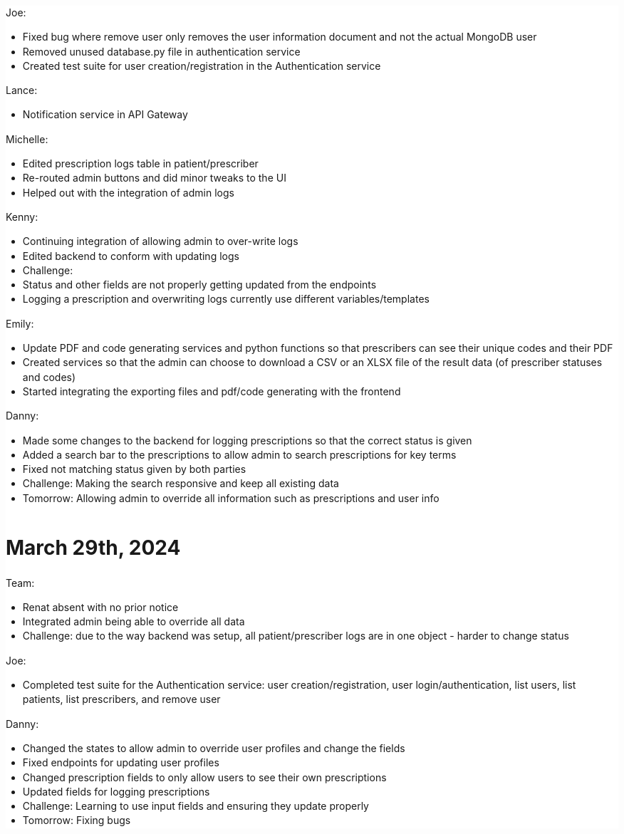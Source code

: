 Joe:
- Fixed bug where remove user only removes the user information document and not the actual MongoDB user
- Removed unused database.py file in authentication service
- Created test suite for user creation/registration in the Authentication service

Lance:
- Notification service in API Gateway

Michelle:
- Edited prescription logs table in patient/prescriber
- Re-routed admin buttons and did minor tweaks to the UI
- Helped out with the integration of admin logs

Kenny:
- Continuing integration of allowing admin to over-write logs
- Edited backend to conform with updating logs
- Challenge:
 - Status and other fields are not properly getting updated from the endpoints
 - Logging a prescription and overwriting logs currently use different variables/templates

Emily:
- Update PDF and code generating services and python functions so that prescribers can see their unique codes and their PDF
- Created services so that the admin can choose to download a CSV or an XLSX file of the result data (of prescriber statuses and codes)
- Started integrating the exporting files and pdf/code generating with the frontend

Danny:
- Made some changes to the backend for logging prescriptions so that the correct status is given
- Added a search bar to the prescriptions to allow admin to search prescriptions for key terms
- Fixed not matching status given by both parties
- Challenge: Making the search responsive and keep all existing data
- Tomorrow: Allowing admin to override all information such as prescriptions and user info

# March 29th, 2024
Team:
- Renat absent with no prior notice
- Integrated admin being able to override all data
- Challenge: due to the way backend was setup, all patient/prescriber logs are in one object - harder to change status

Joe:
- Completed test suite for the Authentication service: user creation/registration, user login/authentication, list users, list patients, list prescribers, and remove user

Danny:
- Changed the states to allow admin to override user profiles and change the fields
- Fixed endpoints for updating user profiles
- Changed prescription fields to only allow users to see their own prescriptions
- Updated fields for logging prescriptions
- Challenge: Learning to use input fields and ensuring they update properly
- Tomorrow: Fixing bugs
